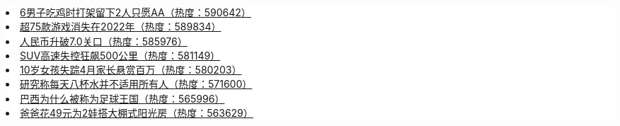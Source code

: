 <li>
<a href="https://s.weibo.com/weibo?q=%236%E7%94%B7%E5%AD%90%E5%90%83%E9%B8%A1%E6%97%B6%E6%89%93%E6%9E%B6%E7%95%99%E4%B8%8B2%E4%BA%BA%E5%8F%AA%E6%84%BFAA%23" target="weibo">
6男子吃鸡时打架留下2人只愿AA（热度：590642）
</a>
</li>

<li>
<a href="https://s.weibo.com/weibo?q=%23%E8%B6%8575%E6%AC%BE%E6%B8%B8%E6%88%8F%E6%B6%88%E5%A4%B1%E5%9C%A82022%E5%B9%B4%23" target="weibo">
超75款游戏消失在2022年（热度：589834）
</a>
</li>

<li>
<a href="https://s.weibo.com/weibo?q=%23%E4%BA%BA%E6%B0%91%E5%B8%81%E5%8D%87%E7%A0%B47.0%E5%85%B3%E5%8F%A3%23" target="weibo">
人民币升破7.0关口（热度：585976）
</a>
</li>

<li>
<a href="https://s.weibo.com/weibo?q=%23SUV%E9%AB%98%E9%80%9F%E5%A4%B1%E6%8E%A7%E7%8B%82%E9%A3%99500%E5%85%AC%E9%87%8C%23" target="weibo">
SUV高速失控狂飙500公里（热度：581149）
</a>
</li>

<li>
<a href="https://s.weibo.com/weibo?q=%2310%E5%B2%81%E5%A5%B3%E5%AD%A9%E5%A4%B1%E8%B8%AA4%E6%9C%88%E5%AE%B6%E9%95%BF%E6%82%AC%E8%B5%8F%E7%99%BE%E4%B8%87%23" target="weibo">
10岁女孩失踪4月家长悬赏百万（热度：580203）
</a>
</li>

<li>
<a href="https://s.weibo.com/weibo?q=%23%E7%A0%94%E7%A9%B6%E7%A7%B0%E6%AF%8F%E5%A4%A9%E5%85%AB%E6%9D%AF%E6%B0%B4%E5%B9%B6%E4%B8%8D%E9%80%82%E7%94%A8%E6%89%80%E6%9C%89%E4%BA%BA%23" target="weibo">
研究称每天八杯水并不适用所有人（热度：571600）
</a>
</li>

<li>
<a href="https://s.weibo.com/weibo?q=%23%E5%B7%B4%E8%A5%BF%E4%B8%BA%E4%BB%80%E4%B9%88%E8%A2%AB%E7%A7%B0%E4%B8%BA%E8%B6%B3%E7%90%83%E7%8E%8B%E5%9B%BD%23" target="weibo">
巴西为什么被称为足球王国（热度：565996）
</a>
</li>

<li>
<a href="https://s.weibo.com/weibo?q=%23%E7%88%B8%E7%88%B8%E8%8A%B149%E5%85%83%E4%B8%BA2%E5%A8%83%E6%90%AD%E5%A4%A7%E6%A3%9A%E5%BC%8F%E9%98%B3%E5%85%89%E6%88%BF%23" target="weibo">
爸爸花49元为2娃搭大棚式阳光房（热度：563629）
</a>
</li>
